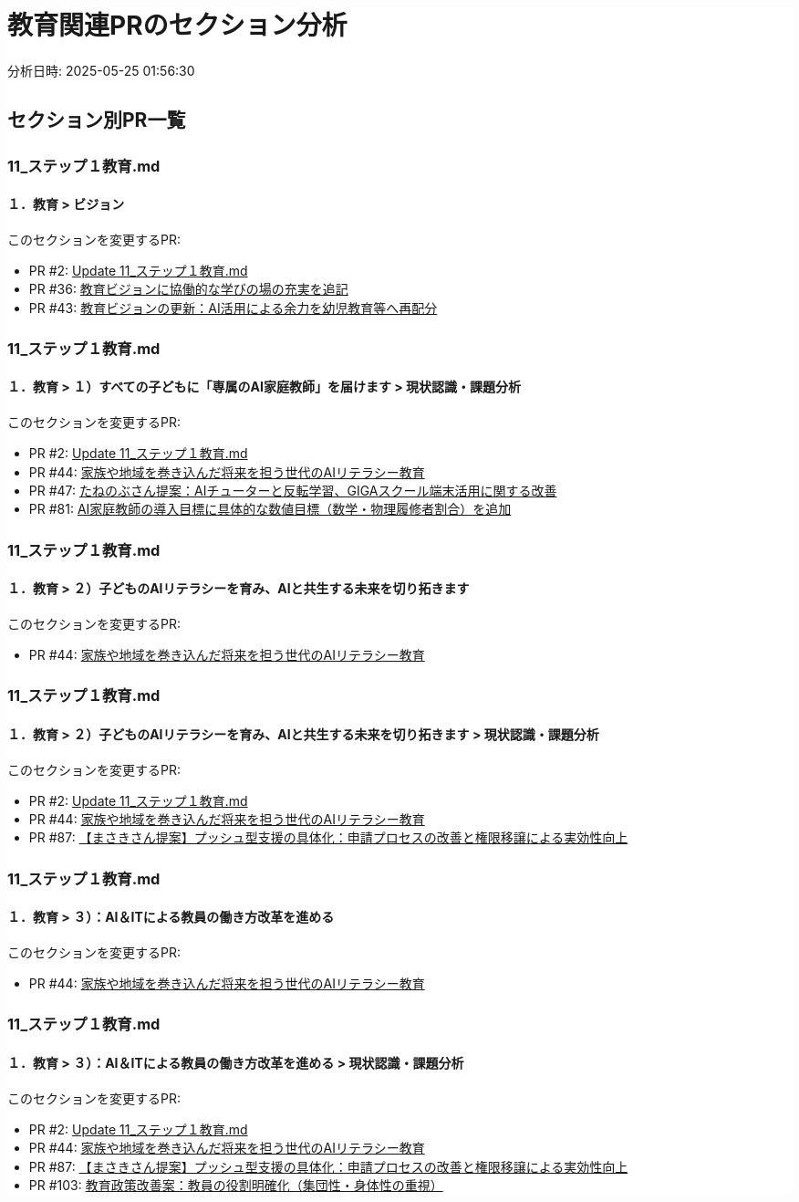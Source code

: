 # 教育関連PRのセクション分析

分析日時: 2025-05-25 01:56:30

## セクション別PR一覧

### 11_ステップ１教育.md
#### １．教育 > ビジョン
このセクションを変更するPR:
- PR #2: [Update 11_ステップ１教育.md](https://github.com/team-mirai/policy/pull/2)
- PR #36: [教育ビジョンに協働的な学びの場の充実を追記](https://github.com/team-mirai/policy/pull/36)
- PR #43: [教育ビジョンの更新：AI活用による余力を幼児教育等へ再配分](https://github.com/team-mirai/policy/pull/43)

### 11_ステップ１教育.md
#### １．教育 > １）すべての子どもに「専属のAI家庭教師」を届けます > 現状認識・課題分析
このセクションを変更するPR:
- PR #2: [Update 11_ステップ１教育.md](https://github.com/team-mirai/policy/pull/2)
- PR #44: [家族や地域を巻き込んだ将来を担う世代のAIリテラシー教育](https://github.com/team-mirai/policy/pull/44)
- PR #47: [たねのぶさん提案：AIチューターと反転学習、GIGAスクール端末活用に関する改善](https://github.com/team-mirai/policy/pull/47)
- PR #81: [AI家庭教師の導入目標に具体的な数値目標（数学・物理履修者割合）を追加](https://github.com/team-mirai/policy/pull/81)

### 11_ステップ１教育.md
#### １．教育 > ２）子どものAIリテラシーを育み、AIと共生する未来を切り拓きます
このセクションを変更するPR:
- PR #44: [家族や地域を巻き込んだ将来を担う世代のAIリテラシー教育](https://github.com/team-mirai/policy/pull/44)

### 11_ステップ１教育.md
#### １．教育 > ２）子どものAIリテラシーを育み、AIと共生する未来を切り拓きます > 現状認識・課題分析
このセクションを変更するPR:
- PR #2: [Update 11_ステップ１教育.md](https://github.com/team-mirai/policy/pull/2)
- PR #44: [家族や地域を巻き込んだ将来を担う世代のAIリテラシー教育](https://github.com/team-mirai/policy/pull/44)
- PR #87: [【まさきさん提案】プッシュ型支援の具体化：申請プロセスの改善と権限移譲による実効性向上](https://github.com/team-mirai/policy/pull/87)

### 11_ステップ１教育.md
#### １．教育 > ３）：AI＆ITによる教員の働き方改革を進める
このセクションを変更するPR:
- PR #44: [家族や地域を巻き込んだ将来を担う世代のAIリテラシー教育](https://github.com/team-mirai/policy/pull/44)

### 11_ステップ１教育.md
#### １．教育 > ３）：AI＆ITによる教員の働き方改革を進める > 現状認識・課題分析
このセクションを変更するPR:
- PR #2: [Update 11_ステップ１教育.md](https://github.com/team-mirai/policy/pull/2)
- PR #44: [家族や地域を巻き込んだ将来を担う世代のAIリテラシー教育](https://github.com/team-mirai/policy/pull/44)
- PR #87: [【まさきさん提案】プッシュ型支援の具体化：申請プロセスの改善と権限移譲による実効性向上](https://github.com/team-mirai/policy/pull/87)
- PR #103: [教育政策改善案：教員の役割明確化（集団性・身体性の重視）](https://github.com/team-mirai/policy/pull/103)
